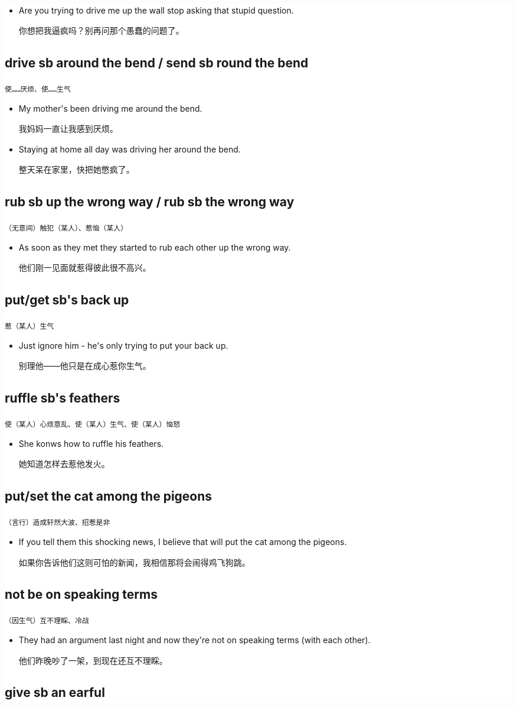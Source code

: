 - Are you trying to drive me up the wall stop asking that stupid question.

  你想把我逼疯吗？别再问那个愚蠢的问题了。

## drive sb around the bend / send sb round the bend

`使……厌烦、使……生气`

- My mother's been driving me around the  bend.

  我妈妈一直让我感到厌烦。

- Staying at home all day was driving her around the bend.

  整天呆在家里，快把她憋疯了。

## rub sb up the wrong way / rub sb the wrong way

`（无意间）触犯（某人）、惹恼（某人）`

- As soon as they met they started to rub each other up the wrong way.

  他们刚一见面就惹得彼此很不高兴。

## put/get sb's back up

`惹（某人）生气`

- Just ignore him - he's only trying to put your back up.

  别理他——他只是在成心惹你生气。

## ruffle sb's feathers

`使（某人）心烦意乱、使（某人）生气、使（某人）恼怒`

- She konws how to ruffle his feathers.

  她知道怎样去惹他发火。

## put/set the cat among the pigeons

`（言行）造成轩然大波、招惹是非`

- If you tell them this shocking news, I believe that will put the cat among the pigeons.

  如果你告诉他们这则可怕的新闻，我相信那将会闹得鸡飞狗跳。

## not be on speaking terms

`（因生气）互不理睬、冷战`

- They had an argument last night and now they're not on speaking terms (with each other).

  他们昨晚吵了一架，到现在还互不理睬。

## give sb an earful
